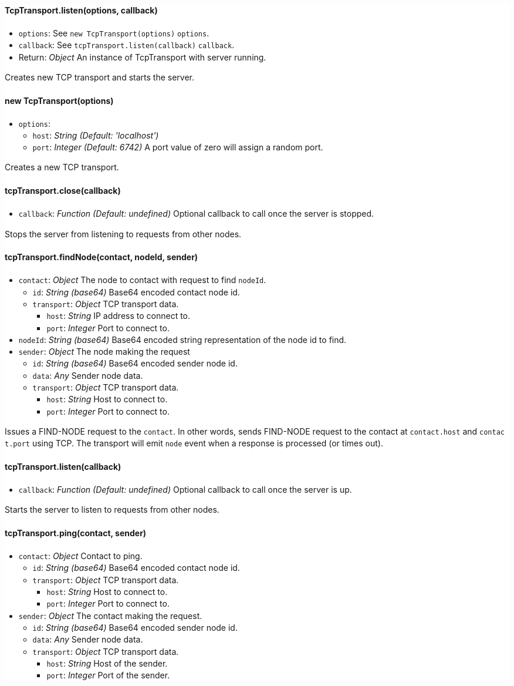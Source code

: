 #### TcpTransport.listen(options, callback)

  * `options`: See `new TcpTransport(options)` `options`.
  * `callback`: See `tcpTransport.listen(callback)` `callback`.
  * Return: _Object_ An instance of TcpTransport with server running.

Creates new TCP transport and starts the server.

#### new TcpTransport(options)

  * `options`:
    * `host`: _String_ _(Default: 'localhost')_
    * `port`: _Integer_ _(Default: 6742)_ A port value of zero will assign a random port.

Creates a new TCP transport.

#### tcpTransport.close(callback)

  * `callback`: _Function_ _(Default: undefined)_ Optional callback to call once the server is stopped.

Stops the server from listening to requests from other nodes.

#### tcpTransport.findNode(contact, nodeId, sender)

  * `contact`: _Object_ The node to contact with request to find `nodeId`.
    * `id`: _String (base64)_ Base64 encoded contact node id.
    * `transport`: _Object_ TCP transport data.
      * `host`: _String_ IP address to connect to.
      * `port`: _Integer_ Port to connect to.
  * `nodeId`: _String (base64)_ Base64 encoded string representation of the node id to find.
  * `sender`: _Object_ The node making the request
    * `id`: _String (base64)_ Base64 encoded sender node id.
    * `data`: _Any_ Sender node data.
    * `transport`: _Object_ TCP transport data.
      * `host`: _String_ Host to connect to.
      * `port`: _Integer_ Port to connect to.

Issues a FIND-NODE request to the `contact`. In other words, sends FIND-NODE request to the contact at `contact.host` and `contact.port` using TCP. The transport will emit `node` event when a response is processed (or times out).

#### tcpTransport.listen(callback)

  * `callback`: _Function_ _(Default: undefined)_ Optional callback to call once the server is up.

Starts the server to listen to requests from other nodes.

#### tcpTransport.ping(contact, sender)

  * `contact`: _Object_ Contact to ping.
    * `id`: _String (base64)_ Base64 encoded contact node id.
    * `transport`: _Object_ TCP transport data.
      * `host`: _String_ Host to connect to.
      * `port`: _Integer_ Port to connect to.
  * `sender`: _Object_ The contact making the request.
    * `id`: _String (base64)_ Base64 encoded sender node id.
    * `data`: _Any_ Sender node data.
    * `transport`: _Object_ TCP transport data.
      * `host`: _String_ Host of the sender.
      * `port`: _Integer_ Port of the sender.    
